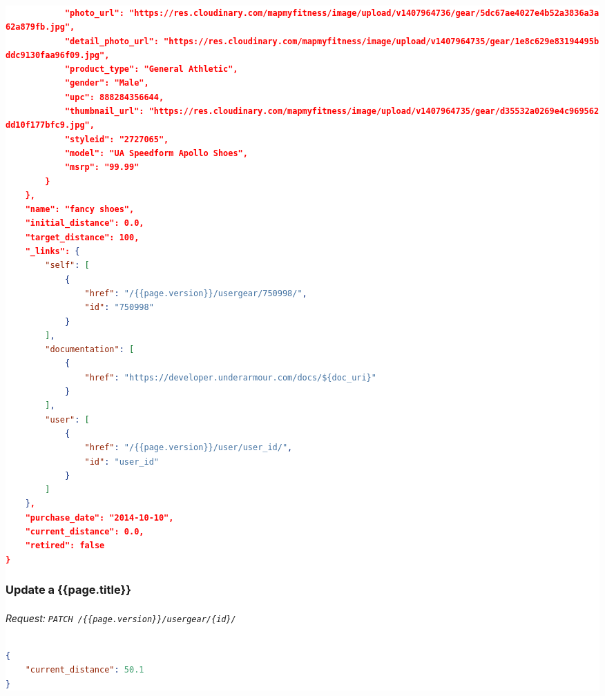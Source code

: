 ```json
            "photo_url": "https://res.cloudinary.com/mapmyfitness/image/upload/v1407964736/gear/5dc67ae4027e4b52a3836a3a62a879fb.jpg",
            "detail_photo_url": "https://res.cloudinary.com/mapmyfitness/image/upload/v1407964735/gear/1e8c629e83194495bddc9130faa96f09.jpg",
            "product_type": "General Athletic",
            "gender": "Male",
            "upc": 888284356644,
            "thumbnail_url": "https://res.cloudinary.com/mapmyfitness/image/upload/v1407964735/gear/d35532a0269e4c969562dd10f177bfc9.jpg",
            "styleid": "2727065",
            "model": "UA Speedform Apollo Shoes",
            "msrp": "99.99"
        }
    },
    "name": "fancy shoes",
    "initial_distance": 0.0,
    "target_distance": 100,
    "_links": {
        "self": [
            {
                "href": "/{{page.version}}/usergear/750998/",
                "id": "750998"
            }
        ],
        "documentation": [
            {
                "href": "https://developer.underarmour.com/docs/${doc_uri}"
            }
        ],
        "user": [
            {
                "href": "/{{page.version}}/user/user_id/",
                "id": "user_id"
            }
        ]
    },
    "purchase_date": "2014-10-10",
    "current_distance": 0.0,
    "retired": false
}
```


### Update a {{page.title}}

###### Request: `PATCH /{{page.version}}/usergear/{id}/`

```json
{
    "current_distance": 50.1
}
```
